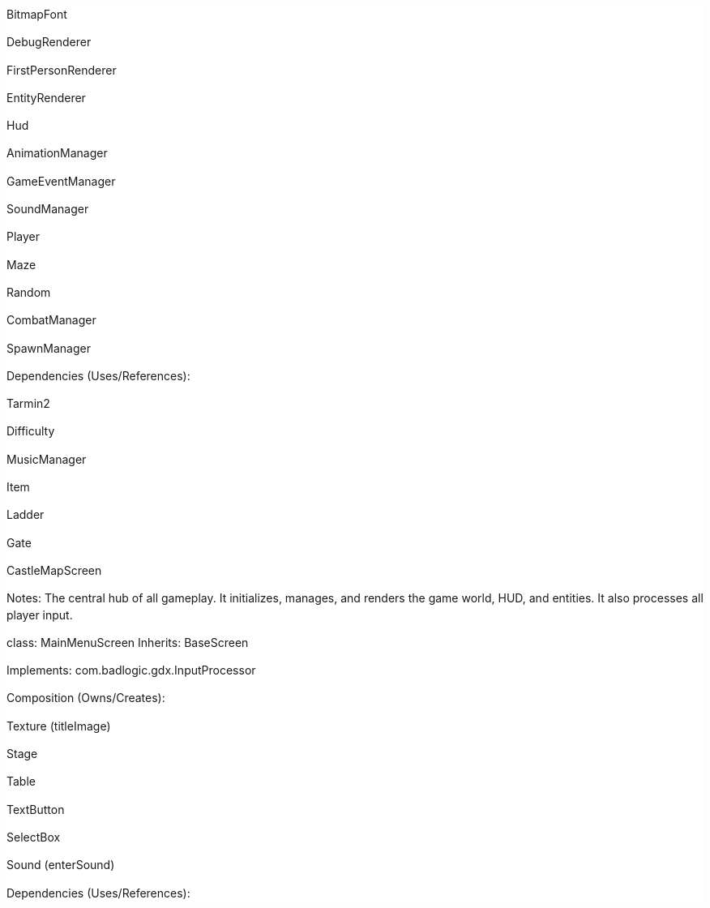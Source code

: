 BitmapFont

DebugRenderer

FirstPersonRenderer

EntityRenderer

Hud

AnimationManager

GameEventManager

SoundManager

Player

Maze

Random

CombatManager

SpawnManager

Dependencies (Uses/References):

Tarmin2

Difficulty

MusicManager

Item

Ladder

Gate

CastleMapScreen

Notes: The central hub of all gameplay. It initializes, manages, and renders the game world, HUD, and entities. It also processes all player input.

class: MainMenuScreen
Inherits: BaseScreen

Implements: com.badlogic.gdx.InputProcessor

Composition (Owns/Creates):

Texture (titleImage)

Stage

Table

TextButton

SelectBox<Difficulty>

Sound (enterSound)

Dependencies (Uses/References):
